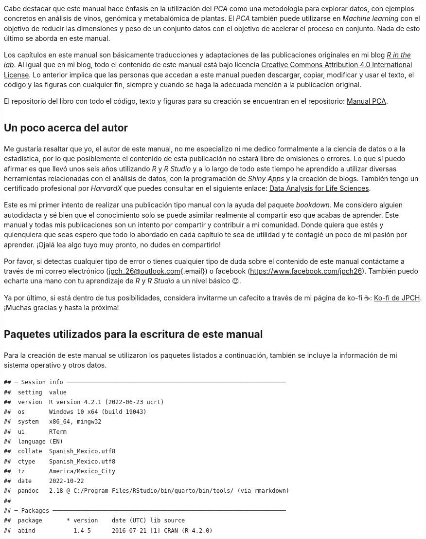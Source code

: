 Cabe destacar que este manual hace énfasis en la utilización del *PCA* como una metodología para explorar datos, con ejemplos concretos en análisis de vinos, genómica y metabalómica de plantas. El *PCA* también puede utilizarse en *Machine learning* con el objetivo de reducir las dimensiones y peso de un conjunto datos con el objetivo de acelerar el proceso en conjunto. Nada de esto último se aborda en este manual.

Los capítulos en este manual son básicamente traducciones y adaptaciones de las publicaciones originales en mi blog <a href="https://r-inthelab.net/" target="_blank">*R in the lab*</a>. Al igual que en mi blog, todo el contenido de este manual está bajo licencia [Creative Commons Attribution 4.0 International License](http://creativecommons.org/licenses/by/4.0/). Lo anterior implica que las personas que accedan a este manual pueden descargar, copiar, modificar y usar el texto, el código y las figuras con cualquier fin, siempre y cuando se haga la adecuada mención a la publicación original.

El repositorio del libro con todo el código, texto y figuras para su creación se encuentran en el repositorio: <a href="https://github.com/ciencia-libre/Manual-PCA" target="_blank">Manual PCA</a>.

## Un poco acerca del autor

Me gustaría resaltar que yo, el autor de este manual, no me especializo ni me dedico formalmente a la ciencia de datos o a la estadística, por lo que posiblemente el contenido de esta publicación no estará libre de omisiones o errores. Lo que sí puedo afirmar es que llevó unos seis años utilizando *R* y *R Studio* y a lo largo de todo este tiempo he aprendido a utilizar diversas herramientas relacionadas con el análisis de datos, con la programación de *Shiny Apps* y la creación de blogs. También tengo un certificado profesional por *HarvardX* que puedes consultar en el siguiente enlace: <a href="https://credentials.edx.org/credentials/9a960e8e8f9b42a39bb4695935dd7031/" target="_blank">Data Analysis for Life Sciences</a>.

Este es mi primer intento de realizar una publicación tipo manual con la ayuda del paquete *bookdown*. Me considero alguien autodidacta y sé bien que el conocimiento solo se puede asimilar realmente al compartir eso que acabas de aprender. Este manual y todas mis publicaciones son un intento por compartir y contribuir a mi comunidad. Donde quiera que estés y quienquiera que seas espero que todo lo abordado en cada capítulo te sea de utilidad y te contagié un poco de mi pasión por aprender. ¡Ojalá lea algo tuyo muy pronto, no dudes en compartirlo!

Por favor, si detectas cualquier tipo de error o tienes cualquier tipo de duda sobre el contenido de este manual contáctame a través de mi correo electrónico ([jpch_26\@outlook.com](mailto:jpch_26@outlook.com){.email}) o facebook (<https://www.facebook.com/jpch26>). También puedo echarte una mano con tu aprendizaje de *R* y *R Studio* a un nivel básico 😉.

Ya por último, si está dentro de tus posibilidades, considera invitarme un cafecito a través de mi página de ko-fi ☕: <a href="https://ko-fi.com/juanpach" target="_blank">Ko-fi de JPCH</a>. ¡Muchas gracias y hasta la próxima!

## Paquetes utilizados para la escritura de este manual

Para la creación de este manual se utilizaron los paquetes listados a continuación, también se incluye la información de mi sistema operativo y otros datos.


```
## ─ Session info ───────────────────────────────────────────────────────────────
##  setting  value
##  version  R version 4.2.1 (2022-06-23 ucrt)
##  os       Windows 10 x64 (build 19043)
##  system   x86_64, mingw32
##  ui       RTerm
##  language (EN)
##  collate  Spanish_Mexico.utf8
##  ctype    Spanish_Mexico.utf8
##  tz       America/Mexico_City
##  date     2022-10-22
##  pandoc   2.18 @ C:/Program Files/RStudio/bin/quarto/bin/tools/ (via rmarkdown)
## 
## ─ Packages ───────────────────────────────────────────────────────────────────
##  package       * version    date (UTC) lib source
##  abind           1.4-5      2016-07-21 [1] CRAN (R 4.2.0)
```